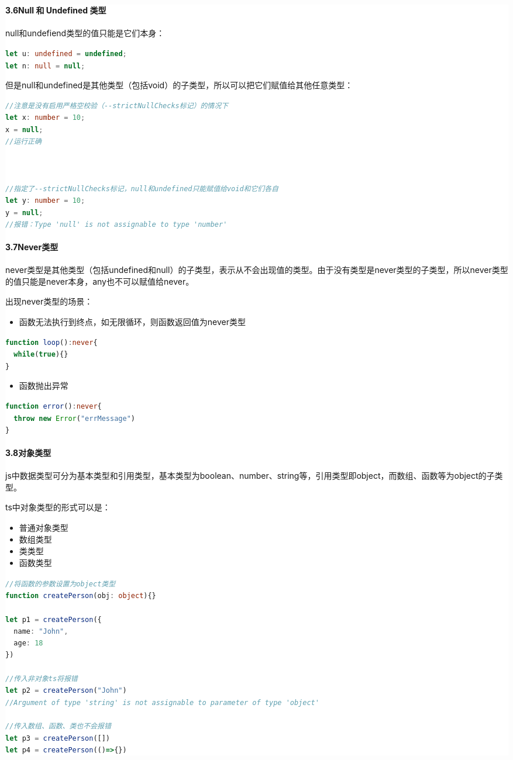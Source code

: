 #### 3.6Null 和 Undefined 类型
null和undefiend类型的值只能是它们本身：

```TypeScript
let u: undefined = undefined;
let n: null = null;
```

但是null和undefined是其他类型（包括void）的子类型，所以可以把它们赋值给其他任意类型：

```TypeScript
//注意是没有启用严格空校验（--strictNullChecks标记）的情况下
let x: number = 10;
x = null; 
//运行正确



//指定了--strictNullChecks标记，null和undefined只能赋值给void和它们各自
let y: number = 10;
y = null; 
//报错：Type 'null' is not assignable to type 'number'
```

#### 3.7Never类型
never类型是其他类型（包括undefined和null）的子类型，表示从不会出现值的类型。由于没有类型是never类型的子类型，所以never类型的值只能是never本身，any也不可以赋值给never。

出现never类型的场景：

  - 函数无法执行到终点，如无限循环，则函数返回值为never类型
  ```TypeScript
  function loop():never{
    while(true){}
  }
  ```
  - 函数抛出异常
  ```TypeScript
  function error():never{
    throw new Error("errMessage")
  }
  ```

#### 3.8对象类型
js中数据类型可分为基本类型和引用类型，基本类型为boolean、number、string等，引用类型即object，而数组、函数等为object的子类型。

ts中对象类型的形式可以是：

  - 普通对象类型
  - 数组类型
  - 类类型
  - 函数类型

  ```TypeScript
  //将函数的参数设置为object类型
  function createPerson(obj: object){}

  let p1 = createPerson({
    name: "John",
    age: 18
  })

  //传入非对象ts将报错
  let p2 = createPerson("John")
  //Argument of type 'string' is not assignable to parameter of type 'object'

  //传入数组、函数、类也不会报错
  let p3 = createPerson([])
  let p4 = createPerson(()=>{})
  ```